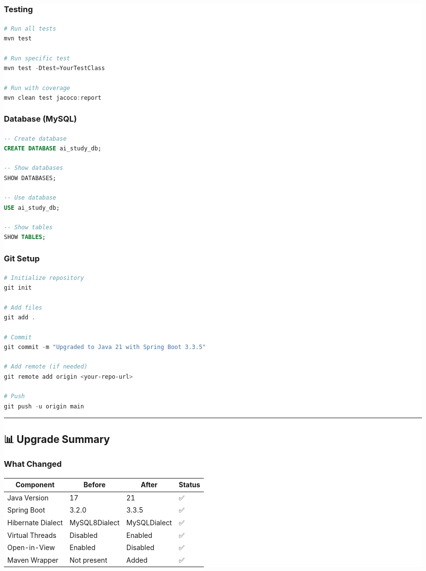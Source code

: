 
### Testing
```powershell
# Run all tests
mvn test

# Run specific test
mvn test -Dtest=YourTestClass

# Run with coverage
mvn clean test jacoco:report
```

### Database (MySQL)
```sql
-- Create database
CREATE DATABASE ai_study_db;

-- Show databases
SHOW DATABASES;

-- Use database
USE ai_study_db;

-- Show tables
SHOW TABLES;
```

### Git Setup
```powershell
# Initialize repository
git init

# Add files
git add .

# Commit
git commit -m "Upgraded to Java 21 with Spring Boot 3.3.5"

# Add remote (if needed)
git remote add origin <your-repo-url>

# Push
git push -u origin main
```

---

## 📊 Upgrade Summary

### What Changed
| Component | Before | After | Status |
|-----------|--------|-------|--------|
| Java Version | 17 | 21 | ✅ |
| Spring Boot | 3.2.0 | 3.3.5 | ✅ |
| Hibernate Dialect | MySQL8Dialect | MySQLDialect | ✅ |
| Virtual Threads | Disabled | Enabled | ✅ |
| Open-in-View | Enabled | Disabled | ✅ |
| Maven Wrapper | Not present | Added | ✅ |
